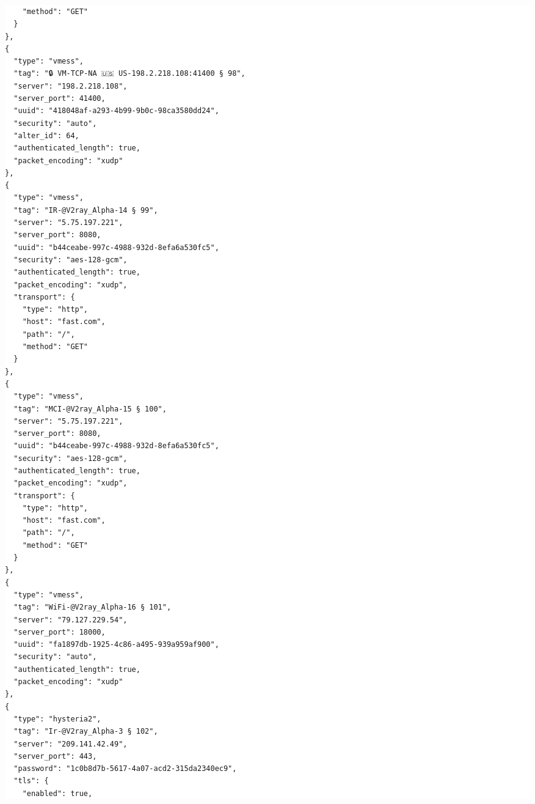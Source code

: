         "method": "GET"
      }
    },
    {
      "type": "vmess",
      "tag": "🔒 VM-TCP-NA 🇺🇸 US-198.2.218.108:41400 § 98",
      "server": "198.2.218.108",
      "server_port": 41400,
      "uuid": "418048af-a293-4b99-9b0c-98ca3580dd24",
      "security": "auto",
      "alter_id": 64,
      "authenticated_length": true,
      "packet_encoding": "xudp"
    },
    {
      "type": "vmess",
      "tag": "IR-@V2ray_Alpha-14 § 99",
      "server": "5.75.197.221",
      "server_port": 8080,
      "uuid": "b44ceabe-997c-4988-932d-8efa6a530fc5",
      "security": "aes-128-gcm",
      "authenticated_length": true,
      "packet_encoding": "xudp",
      "transport": {
        "type": "http",
        "host": "fast.com",
        "path": "/",
        "method": "GET"
      }
    },
    {
      "type": "vmess",
      "tag": "MCI-@V2ray_Alpha-15 § 100",
      "server": "5.75.197.221",
      "server_port": 8080,
      "uuid": "b44ceabe-997c-4988-932d-8efa6a530fc5",
      "security": "aes-128-gcm",
      "authenticated_length": true,
      "packet_encoding": "xudp",
      "transport": {
        "type": "http",
        "host": "fast.com",
        "path": "/",
        "method": "GET"
      }
    },
    {
      "type": "vmess",
      "tag": "WiFi-@V2ray_Alpha-16 § 101",
      "server": "79.127.229.54",
      "server_port": 18000,
      "uuid": "fa1897db-1925-4c86-a495-939a959af900",
      "security": "auto",
      "authenticated_length": true,
      "packet_encoding": "xudp"
    },
    {
      "type": "hysteria2",
      "tag": "Ir-@V2ray_Alpha-3 § 102",
      "server": "209.141.42.49",
      "server_port": 443,
      "password": "1c0b8d7b-5617-4a07-acd2-315da2340ec9",
      "tls": {
        "enabled": true,